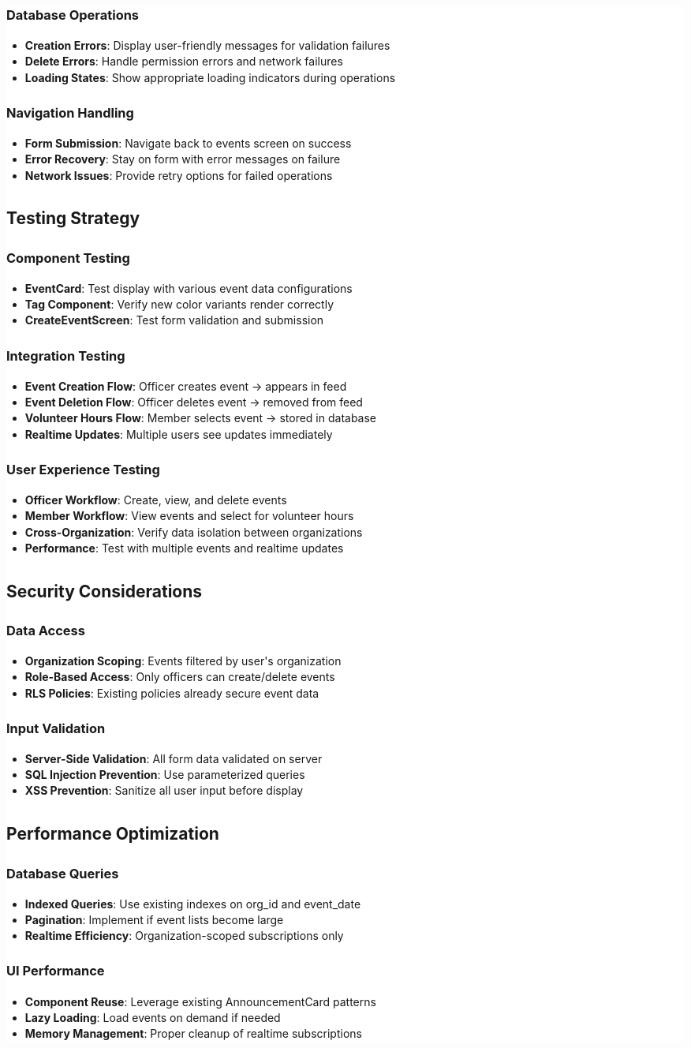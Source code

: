 ### Database Operations
- **Creation Errors**: Display user-friendly messages for validation failures
- **Delete Errors**: Handle permission errors and network failures
- **Loading States**: Show appropriate loading indicators during operations

### Navigation Handling
- **Form Submission**: Navigate back to events screen on success
- **Error Recovery**: Stay on form with error messages on failure
- **Network Issues**: Provide retry options for failed operations

## Testing Strategy

### Component Testing
- **EventCard**: Test display with various event data configurations
- **Tag Component**: Verify new color variants render correctly
- **CreateEventScreen**: Test form validation and submission

### Integration Testing
- **Event Creation Flow**: Officer creates event → appears in feed
- **Event Deletion Flow**: Officer deletes event → removed from feed
- **Volunteer Hours Flow**: Member selects event → stored in database
- **Realtime Updates**: Multiple users see updates immediately

### User Experience Testing
- **Officer Workflow**: Create, view, and delete events
- **Member Workflow**: View events and select for volunteer hours
- **Cross-Organization**: Verify data isolation between organizations
- **Performance**: Test with multiple events and realtime updates

## Security Considerations

### Data Access
- **Organization Scoping**: Events filtered by user's organization
- **Role-Based Access**: Only officers can create/delete events
- **RLS Policies**: Existing policies already secure event data

### Input Validation
- **Server-Side Validation**: All form data validated on server
- **SQL Injection Prevention**: Use parameterized queries
- **XSS Prevention**: Sanitize all user input before display

## Performance Optimization

### Database Queries
- **Indexed Queries**: Use existing indexes on org_id and event_date
- **Pagination**: Implement if event lists become large
- **Realtime Efficiency**: Organization-scoped subscriptions only

### UI Performance
- **Component Reuse**: Leverage existing AnnouncementCard patterns
- **Lazy Loading**: Load events on demand if needed
- **Memory Management**: Proper cleanup of realtime subscriptions